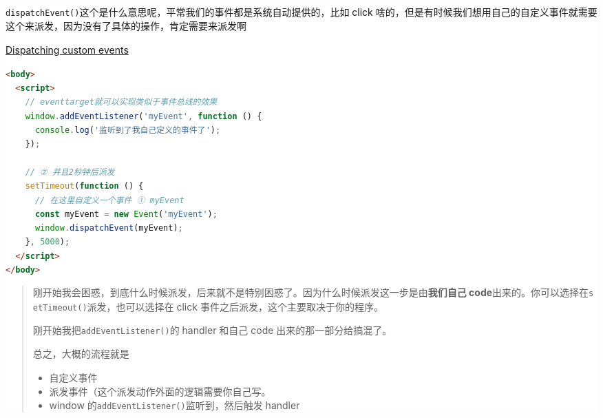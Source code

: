 `dispatchEvent()`这个是什么意思呢，平常我们的事件都是系统自动提供的，比如 click 啥的，但是有时候我们想用自己的自定义事件就需要这个来派发，因为没有了具体的操作，肯定需要来派发啊

[Dispatching custom events](https://javascript.info/dispatch-events)

```html
<body>
  <script>
    // eventtarget就可以实现类似于事件总线的效果
    window.addEventListener('myEvent', function () {
      console.log('监听到了我自己定义的事件了');
    });

    // ② 并且2秒钟后派发
    setTimeout(function () {
      // 在这里自定义一个事件 ① myEvent
      const myEvent = new Event('myEvent');
      window.dispatchEvent(myEvent);
    }, 5000);
  </script>
</body>
```

> 刚开始我会困惑，到底什么时候派发，后来就不是特别困惑了。因为什么时候派发这一步是由**我们自己 code**出来的。你可以选择在`setTimeout()`派发，也可以选择在 click 事件之后派发，这个主要取决于你的程序。
>
> 刚开始我把`addEventListener()`的 handler 和自己 code 出来的那一部分给搞混了。
>
> 总之，大概的流程就是
>
> - 自定义事件
> - 派发事件（这个派发动作外面的逻辑需要你自己写。
> - window 的`addEventListener()`监听到，然后触发 handler
